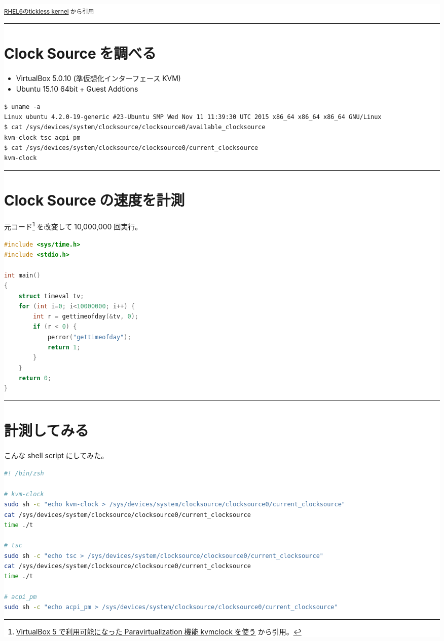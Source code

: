 <sub>[RHEL6のtickless kernel](http://d.hatena.ne.jp/incarose86/20110802/1312311712) から引用</sub>

---

# Clock Source を調べる

* VirtualBox 5.0.10 (準仮想化インターフェース KVM)
* Ubuntu 15.10 64bit + Guest Addtions

```
$ uname -a
Linux ubuntu 4.2.0-19-generic #23-Ubuntu SMP Wed Nov 11 11:39:30 UTC 2015 x86_64 x86_64 x86_64 GNU/Linux
$ cat /sys/devices/system/clocksource/clocksource0/available_clocksource
kvm-clock tsc acpi_pm
$ cat /sys/devices/system/clocksource/clocksource0/current_clocksource
kvm-clock
```

---

# Clock Source の速度を計測

元コード[^1] を改変して 10,000,000 回実行。

```c
#include <sys/time.h>
#include <stdio.h>

int main()
{
    struct timeval tv;
    for (int i=0; i<10000000; i++) {
        int r = gettimeofday(&tv, 0);
        if (r < 0) {
            perror("gettimeofday");
            return 1;
        }
    }
    return 0;
}
```

[^1]: [VirtualBox 5 で利用可能になった Paravirtualization 機能 kvmclock を使う](http://methane.hatenablog.jp/entry/2015/07/15/VirtualBox_5_%E3%81%A7%E5%88%A9%E7%94%A8%E5%8F%AF%E8%83%BD%E3%81%AB%E3%81%AA%E3%81%A3%E3%81%9F_Paravirtualization_%E6%A9%9F%E8%83%BD_kvmclock_%E3%82%92%E4%BD%BF%E3%81%86) から引用。

---

# 計測してみる

こんな shell script にしてみた。

```sh
#! /bin/zsh

# kvm-clock
sudo sh -c "echo kvm-clock > /sys/devices/system/clocksource/clocksource0/current_clocksource"
cat /sys/devices/system/clocksource/clocksource0/current_clocksource
time ./t

# tsc
sudo sh -c "echo tsc > /sys/devices/system/clocksource/clocksource0/current_clocksource"
cat /sys/devices/system/clocksource/clocksource0/current_clocksource
time ./t

# acpi_pm
sudo sh -c "echo acpi_pm > /sys/devices/system/clocksource/clocksource0/current_clocksource"
```